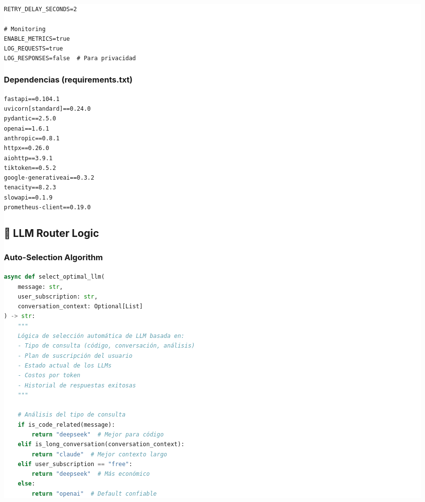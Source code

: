 ```env
RETRY_DELAY_SECONDS=2

# Monitoring
ENABLE_METRICS=true
LOG_REQUESTS=true
LOG_RESPONSES=false  # Para privacidad
```

### Dependencias (requirements.txt)
```
fastapi==0.104.1
uvicorn[standard]==0.24.0
pydantic==2.5.0
openai==1.6.1
anthropic==0.8.1
httpx==0.26.0
aiohttp==3.9.1
tiktoken==0.5.2
google-generativeai==0.3.2
tenacity==8.2.3
slowapi==0.1.9
prometheus-client==0.19.0
```

## 🔀 LLM Router Logic

### Auto-Selection Algorithm
```python
async def select_optimal_llm(
    message: str, 
    user_subscription: str,
    conversation_context: Optional[List]
) -> str:
    """
    Lógica de selección automática de LLM basada en:
    - Tipo de consulta (código, conversación, análisis)
    - Plan de suscripción del usuario
    - Estado actual de los LLMs
    - Costos por token
    - Historial de respuestas exitosas
    """
    
    # Análisis del tipo de consulta
    if is_code_related(message):
        return "deepseek"  # Mejor para código
    elif is_long_conversation(conversation_context):
        return "claude"  # Mejor contexto largo
    elif user_subscription == "free":
        return "deepseek"  # Más económico
    else:
        return "openai"  # Default confiable
```
